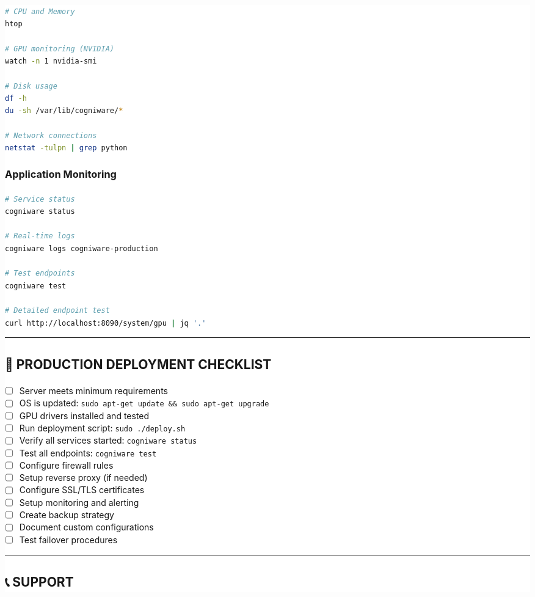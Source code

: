 ```bash
# CPU and Memory
htop

# GPU monitoring (NVIDIA)
watch -n 1 nvidia-smi

# Disk usage
df -h
du -sh /var/lib/cogniware/*

# Network connections
netstat -tulpn | grep python
```

### Application Monitoring

```bash
# Service status
cogniware status

# Real-time logs
cogniware logs cogniware-production

# Test endpoints
cogniware test

# Detailed endpoint test
curl http://localhost:8090/system/gpu | jq '.'
```

---

## 🚀 PRODUCTION DEPLOYMENT CHECKLIST

- [ ] Server meets minimum requirements
- [ ] OS is updated: `sudo apt-get update && sudo apt-get upgrade`
- [ ] GPU drivers installed and tested
- [ ] Run deployment script: `sudo ./deploy.sh`
- [ ] Verify all services started: `cogniware status`
- [ ] Test all endpoints: `cogniware test`
- [ ] Configure firewall rules
- [ ] Setup reverse proxy (if needed)
- [ ] Configure SSL/TLS certificates
- [ ] Setup monitoring and alerting
- [ ] Create backup strategy
- [ ] Document custom configurations
- [ ] Test failover procedures

---

## 📞 SUPPORT
